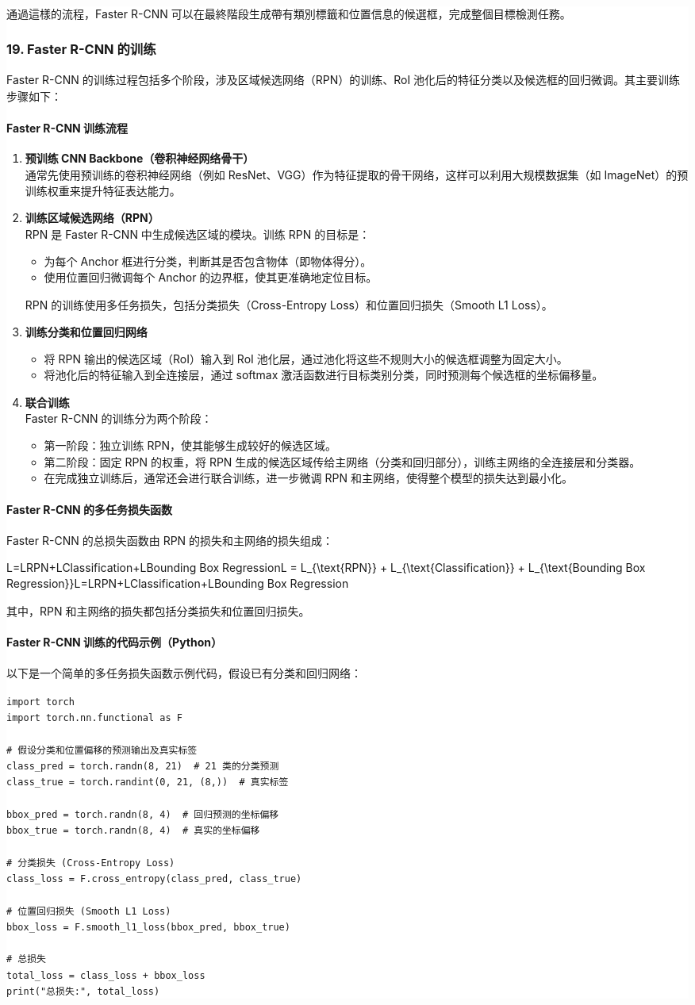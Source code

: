 通過這樣的流程，Faster R-CNN 可以在最終階段生成帶有類別標籤和位置信息的候選框，完成整個目標檢測任務。

### 19. Faster R-CNN 的训练

Faster R-CNN 的训练过程包括多个阶段，涉及区域候选网络（RPN）的训练、RoI 池化后的特征分类以及候选框的回归微调。其主要训练步骤如下：

#### Faster R-CNN 训练流程

1. **预训练 CNN Backbone（卷积神经网络骨干）**  
    通常先使用预训练的卷积神经网络（例如 ResNet、VGG）作为特征提取的骨干网络，这样可以利用大规模数据集（如 ImageNet）的预训练权重来提升特征表达能力。
    
2. **训练区域候选网络（RPN）**  
    RPN 是 Faster R-CNN 中生成候选区域的模块。训练 RPN 的目标是：
    
    - 为每个 Anchor 框进行分类，判断其是否包含物体（即物体得分）。
    - 使用位置回归微调每个 Anchor 的边界框，使其更准确地定位目标。
    
    RPN 的训练使用多任务损失，包括分类损失（Cross-Entropy Loss）和位置回归损失（Smooth L1 Loss）。
    
3. **训练分类和位置回归网络**
    
    - 将 RPN 输出的候选区域（RoI）输入到 RoI 池化层，通过池化将这些不规则大小的候选框调整为固定大小。
    - 将池化后的特征输入到全连接层，通过 softmax 激活函数进行目标类别分类，同时预测每个候选框的坐标偏移量。
4. **联合训练**  
    Faster R-CNN 的训练分为两个阶段：
    
    - 第一阶段：独立训练 RPN，使其能够生成较好的候选区域。
    - 第二阶段：固定 RPN 的权重，将 RPN 生成的候选区域传给主网络（分类和回归部分），训练主网络的全连接层和分类器。
    - 在完成独立训练后，通常还会进行联合训练，进一步微调 RPN 和主网络，使得整个模型的损失达到最小化。

#### Faster R-CNN 的多任务损失函数

Faster R-CNN 的总损失函数由 RPN 的损失和主网络的损失组成：

L=LRPN+LClassification+LBounding Box RegressionL = L_{\text{RPN}} + L_{\text{Classification}} + L_{\text{Bounding Box Regression}}L=LRPN​+LClassification​+LBounding Box Regression​

其中，RPN 和主网络的损失都包括分类损失和位置回归损失。

#### Faster R-CNN 训练的代码示例（Python）

以下是一个简单的多任务损失函数示例代码，假设已有分类和回归网络：
```
import torch
import torch.nn.functional as F

# 假设分类和位置偏移的预测输出及真实标签
class_pred = torch.randn(8, 21)  # 21 类的分类预测
class_true = torch.randint(0, 21, (8,))  # 真实标签

bbox_pred = torch.randn(8, 4)  # 回归预测的坐标偏移
bbox_true = torch.randn(8, 4)  # 真实的坐标偏移

# 分类损失 (Cross-Entropy Loss)
class_loss = F.cross_entropy(class_pred, class_true)

# 位置回归损失 (Smooth L1 Loss)
bbox_loss = F.smooth_l1_loss(bbox_pred, bbox_true)

# 总损失
total_loss = class_loss + bbox_loss
print("总损失:", total_loss)

```
